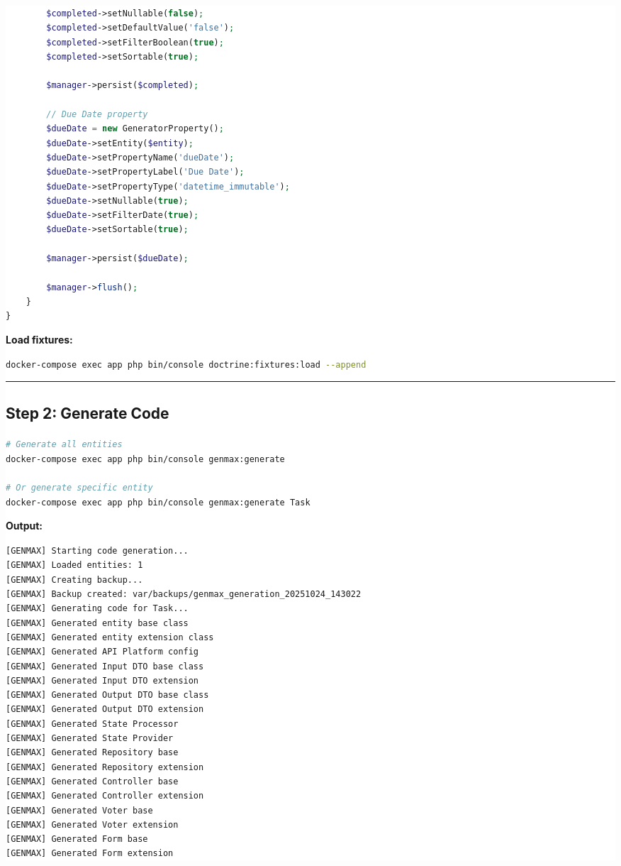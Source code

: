 ```php
        $completed->setNullable(false);
        $completed->setDefaultValue('false');
        $completed->setFilterBoolean(true);
        $completed->setSortable(true);

        $manager->persist($completed);

        // Due Date property
        $dueDate = new GeneratorProperty();
        $dueDate->setEntity($entity);
        $dueDate->setPropertyName('dueDate');
        $dueDate->setPropertyLabel('Due Date');
        $dueDate->setPropertyType('datetime_immutable');
        $dueDate->setNullable(true);
        $dueDate->setFilterDate(true);
        $dueDate->setSortable(true);

        $manager->persist($dueDate);

        $manager->flush();
    }
}
```

**Load fixtures:**
```bash
docker-compose exec app php bin/console doctrine:fixtures:load --append
```

---

## Step 2: Generate Code

```bash
# Generate all entities
docker-compose exec app php bin/console genmax:generate

# Or generate specific entity
docker-compose exec app php bin/console genmax:generate Task
```

**Output:**
```
[GENMAX] Starting code generation...
[GENMAX] Loaded entities: 1
[GENMAX] Creating backup...
[GENMAX] Backup created: var/backups/genmax_generation_20251024_143022
[GENMAX] Generating code for Task...
[GENMAX] Generated entity base class
[GENMAX] Generated entity extension class
[GENMAX] Generated API Platform config
[GENMAX] Generated Input DTO base class
[GENMAX] Generated Input DTO extension
[GENMAX] Generated Output DTO base class
[GENMAX] Generated Output DTO extension
[GENMAX] Generated State Processor
[GENMAX] Generated State Provider
[GENMAX] Generated Repository base
[GENMAX] Generated Repository extension
[GENMAX] Generated Controller base
[GENMAX] Generated Controller extension
[GENMAX] Generated Voter base
[GENMAX] Generated Voter extension
[GENMAX] Generated Form base
[GENMAX] Generated Form extension
```